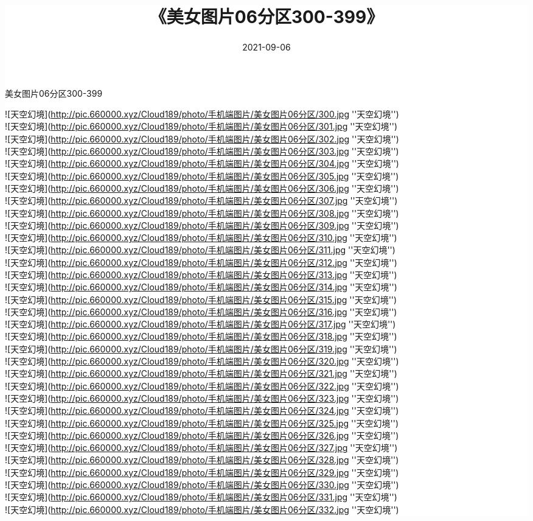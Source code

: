 ﻿---
layout: post
title:  《美女图片06分区300-399》
date:   2021-09-06
img: http://pic.660000.xyz/Cloud189/photo/手机端图片/美女图片06分区/000-3.jpg
categories: [美女, 性感, 泳衣]
---

美女图片06分区300-399


![天空幻境](http://pic.660000.xyz/Cloud189/photo/手机端图片/美女图片06分区/300.jpg ''天空幻境'') <br>
![天空幻境](http://pic.660000.xyz/Cloud189/photo/手机端图片/美女图片06分区/301.jpg ''天空幻境'') <br>
![天空幻境](http://pic.660000.xyz/Cloud189/photo/手机端图片/美女图片06分区/302.jpg ''天空幻境'') <br>
![天空幻境](http://pic.660000.xyz/Cloud189/photo/手机端图片/美女图片06分区/303.jpg ''天空幻境'') <br>
![天空幻境](http://pic.660000.xyz/Cloud189/photo/手机端图片/美女图片06分区/304.jpg ''天空幻境'') <br>
![天空幻境](http://pic.660000.xyz/Cloud189/photo/手机端图片/美女图片06分区/305.jpg ''天空幻境'') <br>
![天空幻境](http://pic.660000.xyz/Cloud189/photo/手机端图片/美女图片06分区/306.jpg ''天空幻境'') <br>
![天空幻境](http://pic.660000.xyz/Cloud189/photo/手机端图片/美女图片06分区/307.jpg ''天空幻境'') <br>
![天空幻境](http://pic.660000.xyz/Cloud189/photo/手机端图片/美女图片06分区/308.jpg ''天空幻境'') <br>
![天空幻境](http://pic.660000.xyz/Cloud189/photo/手机端图片/美女图片06分区/309.jpg ''天空幻境'') <br>
![天空幻境](http://pic.660000.xyz/Cloud189/photo/手机端图片/美女图片06分区/310.jpg ''天空幻境'') <br>
![天空幻境](http://pic.660000.xyz/Cloud189/photo/手机端图片/美女图片06分区/311.jpg ''天空幻境'') <br>
![天空幻境](http://pic.660000.xyz/Cloud189/photo/手机端图片/美女图片06分区/312.jpg ''天空幻境'') <br>
![天空幻境](http://pic.660000.xyz/Cloud189/photo/手机端图片/美女图片06分区/313.jpg ''天空幻境'') <br>
![天空幻境](http://pic.660000.xyz/Cloud189/photo/手机端图片/美女图片06分区/314.jpg ''天空幻境'') <br>
![天空幻境](http://pic.660000.xyz/Cloud189/photo/手机端图片/美女图片06分区/315.jpg ''天空幻境'') <br>
![天空幻境](http://pic.660000.xyz/Cloud189/photo/手机端图片/美女图片06分区/316.jpg ''天空幻境'') <br>
![天空幻境](http://pic.660000.xyz/Cloud189/photo/手机端图片/美女图片06分区/317.jpg ''天空幻境'') <br>
![天空幻境](http://pic.660000.xyz/Cloud189/photo/手机端图片/美女图片06分区/318.jpg ''天空幻境'') <br>
![天空幻境](http://pic.660000.xyz/Cloud189/photo/手机端图片/美女图片06分区/319.jpg ''天空幻境'') <br>
![天空幻境](http://pic.660000.xyz/Cloud189/photo/手机端图片/美女图片06分区/320.jpg ''天空幻境'') <br>
![天空幻境](http://pic.660000.xyz/Cloud189/photo/手机端图片/美女图片06分区/321.jpg ''天空幻境'') <br>
![天空幻境](http://pic.660000.xyz/Cloud189/photo/手机端图片/美女图片06分区/322.jpg ''天空幻境'') <br>
![天空幻境](http://pic.660000.xyz/Cloud189/photo/手机端图片/美女图片06分区/323.jpg ''天空幻境'') <br>
![天空幻境](http://pic.660000.xyz/Cloud189/photo/手机端图片/美女图片06分区/324.jpg ''天空幻境'') <br>
![天空幻境](http://pic.660000.xyz/Cloud189/photo/手机端图片/美女图片06分区/325.jpg ''天空幻境'') <br>
![天空幻境](http://pic.660000.xyz/Cloud189/photo/手机端图片/美女图片06分区/326.jpg ''天空幻境'') <br>
![天空幻境](http://pic.660000.xyz/Cloud189/photo/手机端图片/美女图片06分区/327.jpg ''天空幻境'') <br>
![天空幻境](http://pic.660000.xyz/Cloud189/photo/手机端图片/美女图片06分区/328.jpg ''天空幻境'') <br>
![天空幻境](http://pic.660000.xyz/Cloud189/photo/手机端图片/美女图片06分区/329.jpg ''天空幻境'') <br>
![天空幻境](http://pic.660000.xyz/Cloud189/photo/手机端图片/美女图片06分区/330.jpg ''天空幻境'') <br>
![天空幻境](http://pic.660000.xyz/Cloud189/photo/手机端图片/美女图片06分区/331.jpg ''天空幻境'') <br>
![天空幻境](http://pic.660000.xyz/Cloud189/photo/手机端图片/美女图片06分区/332.jpg ''天空幻境'') <br>